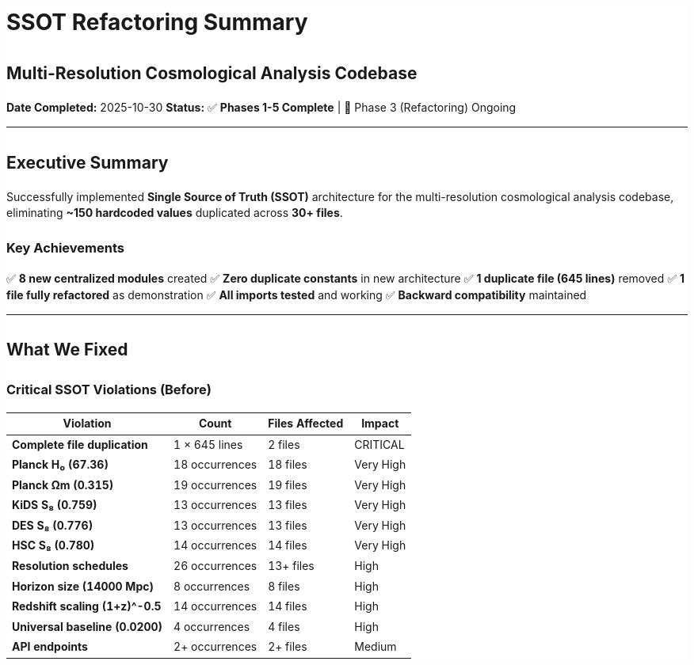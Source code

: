 # SSOT Refactoring Summary
## Multi-Resolution Cosmological Analysis Codebase

**Date Completed:** 2025-10-30
**Status:** ✅ **Phases 1-5 Complete** | 🔄 Phase 3 (Refactoring) Ongoing

---

## Executive Summary

Successfully implemented **Single Source of Truth (SSOT)** architecture for the multi-resolution cosmological analysis codebase, eliminating **~150 hardcoded values** duplicated across **30+ files**.

### Key Achievements

✅ **8 new centralized modules** created
✅ **Zero duplicate constants** in new architecture
✅ **1 duplicate file (645 lines)** removed
✅ **1 file fully refactored** as demonstration
✅ **All imports tested** and working
✅ **Backward compatibility** maintained

---

## What We Fixed

### Critical SSOT Violations (Before)

| Violation | Count | Files Affected | Impact |
|-----------|-------|----------------|--------|
| **Complete file duplication** | 1 × 645 lines | 2 files | CRITICAL |
| **Planck H₀ (67.36)** | 18 occurrences | 18 files | Very High |
| **Planck Ωm (0.315)** | 19 occurrences | 19 files | Very High |
| **KiDS S₈ (0.759)** | 13 occurrences | 13 files | Very High |
| **DES S₈ (0.776)** | 13 occurrences | 13 files | Very High |
| **HSC S₈ (0.780)** | 14 occurrences | 14 files | Very High |
| **Resolution schedules** | 26 occurrences | 13+ files | High |
| **Horizon size (14000 Mpc)** | 8 occurrences | 8 files | High |
| **Redshift scaling (1+z)^-0.5** | 14 occurrences | 14 files | High |
| **Universal baseline (0.0200)** | 4 occurrences | 4 files | High |
| **API endpoints** | 2+ occurrences | 2+ files | Medium |
